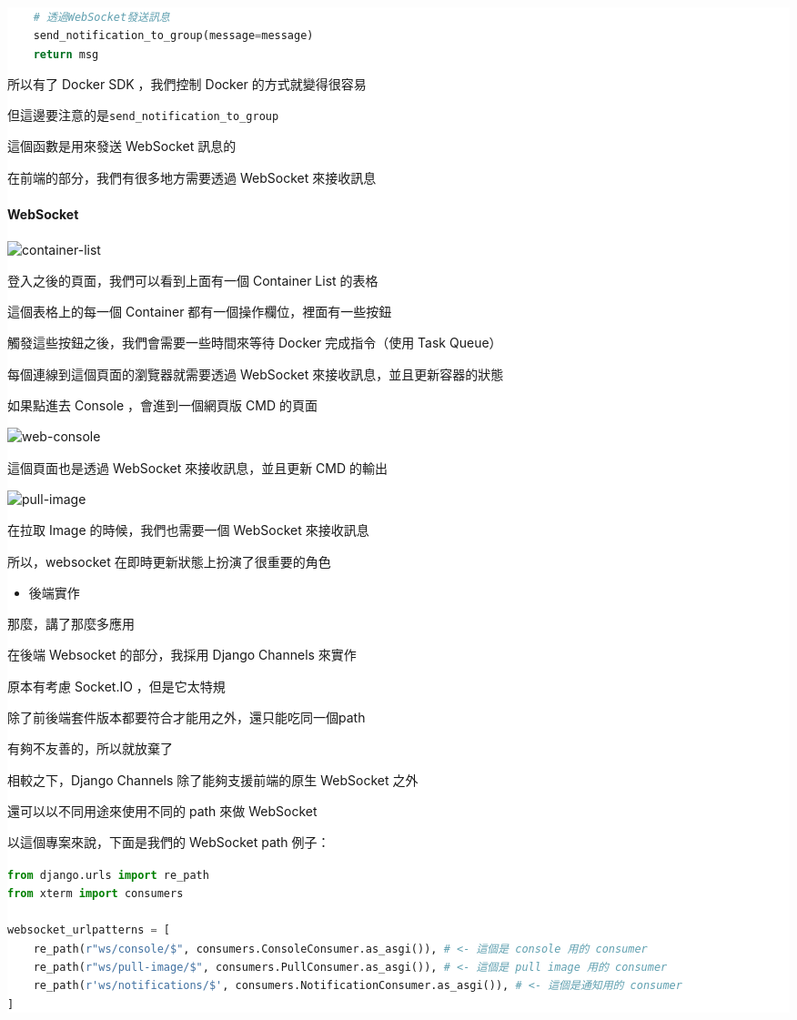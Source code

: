 ```python
    # 透過WebSocket發送訊息
    send_notification_to_group(message=message)
    return msg
```

所以有了 Docker SDK ，我們控制 Docker 的方式就變得很容易

但這邊要注意的是`send_notification_to_group`

這個函數是用來發送 WebSocket 訊息的

在前端的部分，我們有很多地方需要透過 WebSocket 來接收訊息

#### WebSocket

![container-list](https://i.imgur.com/HuAZV0F.png)

登入之後的頁面，我們可以看到上面有一個 Container List 的表格

這個表格上的每一個 Container 都有一個操作欄位，裡面有一些按鈕

觸發這些按鈕之後，我們會需要一些時間來等待 Docker 完成指令（使用 Task Queue）

每個連線到這個頁面的瀏覽器就需要透過 WebSocket 來接收訊息，並且更新容器的狀態

如果點進去 Console ，會進到一個網頁版 CMD 的頁面

![web-console](https://i.imgur.com/8emo6Cf.png)

這個頁面也是透過 WebSocket 來接收訊息，並且更新 CMD 的輸出

![pull-image](https://i.imgur.com/R90BqTb.png)

在拉取 Image 的時候，我們也需要一個 WebSocket 來接收訊息

所以，websocket 在即時更新狀態上扮演了很重要的角色

- 後端實作

那麼，講了那麼多應用

在後端 Websocket 的部分，我採用 Django Channels 來實作

原本有考慮 Socket.IO ，但是它太特規

除了前後端套件版本都要符合才能用之外，還只能吃同一個path

有夠不友善的，所以就放棄了

相較之下，Django Channels 除了能夠支援前端的原生 WebSocket 之外

還可以以不同用途來使用不同的 path 來做 WebSocket

以這個專案來說，下面是我們的 WebSocket path 例子：

```python
from django.urls import re_path
from xterm import consumers

websocket_urlpatterns = [
    re_path(r"ws/console/$", consumers.ConsoleConsumer.as_asgi()), # <- 這個是 console 用的 consumer
    re_path(r"ws/pull-image/$", consumers.PullConsumer.as_asgi()), # <- 這個是 pull image 用的 consumer
    re_path(r'ws/notifications/$', consumers.NotificationConsumer.as_asgi()), # <- 這個是通知用的 consumer
]
```
